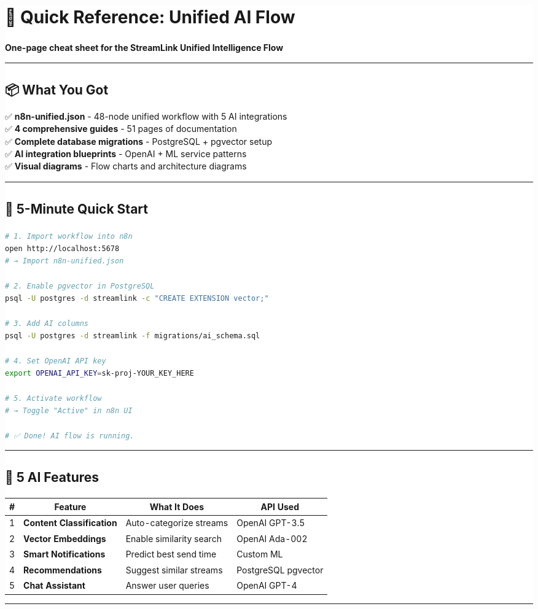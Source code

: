 # 🚀 Quick Reference: Unified AI Flow

**One-page cheat sheet for the StreamLink Unified Intelligence Flow**

---

## 📦 **What You Got**

✅ **n8n-unified.json** - 48-node unified workflow with 5 AI integrations  
✅ **4 comprehensive guides** - 51 pages of documentation  
✅ **Complete database migrations** - PostgreSQL + pgvector setup  
✅ **AI integration blueprints** - OpenAI + ML service patterns  
✅ **Visual diagrams** - Flow charts and architecture diagrams  

---

## 🎯 **5-Minute Quick Start**

```bash
# 1. Import workflow into n8n
open http://localhost:5678
# → Import n8n-unified.json

# 2. Enable pgvector in PostgreSQL
psql -U postgres -d streamlink -c "CREATE EXTENSION vector;"

# 3. Add AI columns
psql -U postgres -d streamlink -f migrations/ai_schema.sql

# 4. Set OpenAI API key
export OPENAI_API_KEY=sk-proj-YOUR_KEY_HERE

# 5. Activate workflow
# → Toggle "Active" in n8n UI

# ✅ Done! AI flow is running.
```

---

## 🤖 **5 AI Features**

| # | Feature | What It Does | API Used |
|---|---------|--------------|----------|
| 1 | **Content Classification** | Auto-categorize streams | OpenAI GPT-3.5 |
| 2 | **Vector Embeddings** | Enable similarity search | OpenAI Ada-002 |
| 3 | **Smart Notifications** | Predict best send time | Custom ML |
| 4 | **Recommendations** | Suggest similar streams | PostgreSQL pgvector |
| 5 | **Chat Assistant** | Answer user queries | OpenAI GPT-4 |

---